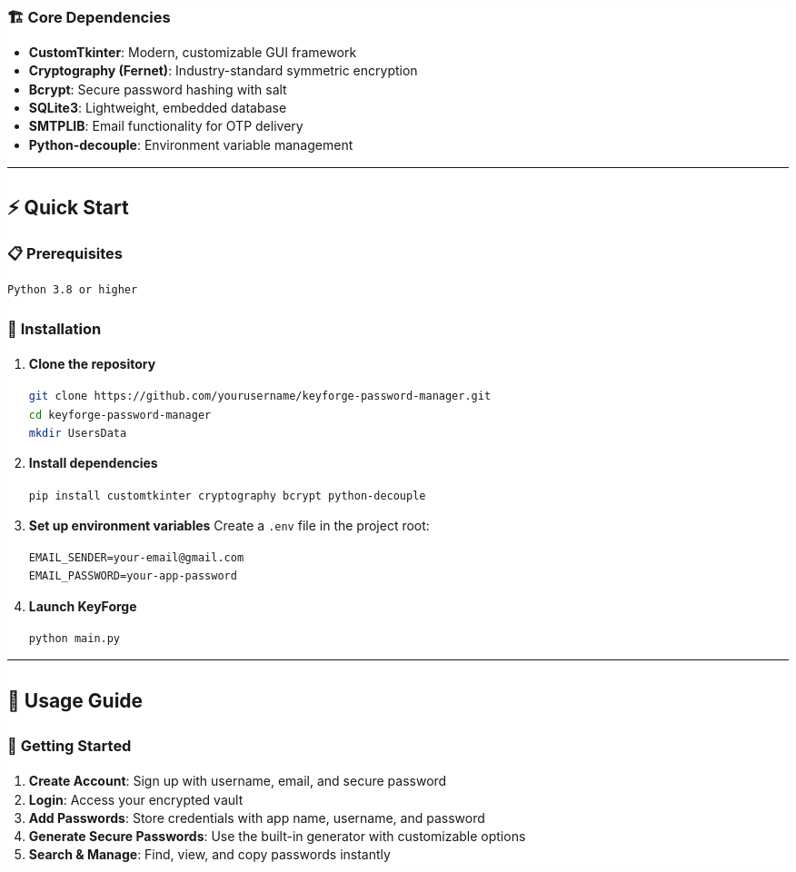 </div>

### 🏗️ **Core Dependencies**
- **CustomTkinter**: Modern, customizable GUI framework
- **Cryptography (Fernet)**: Industry-standard symmetric encryption
- **Bcrypt**: Secure password hashing with salt
- **SQLite3**: Lightweight, embedded database
- **SMTPLIB**: Email functionality for OTP delivery
- **Python-decouple**: Environment variable management

---

## ⚡ Quick Start

### 📋 **Prerequisites**
```bash
Python 3.8 or higher
```

### 🔧 **Installation**

1. **Clone the repository**
   ```bash
   git clone https://github.com/yourusername/keyforge-password-manager.git
   cd keyforge-password-manager
   mkdir UsersData
   ```

2. **Install dependencies**
   ```bash
   pip install customtkinter cryptography bcrypt python-decouple
   ```

3. **Set up environment variables**
   Create a `.env` file in the project root:
   ```env
   EMAIL_SENDER=your-email@gmail.com
   EMAIL_PASSWORD=your-app-password
   ```

4. **Launch KeyForge**
   ```bash
   python main.py
   ```

---

## 🎯 Usage Guide

### 🔐 **Getting Started**
1. **Create Account**: Sign up with username, email, and secure password
2. **Login**: Access your encrypted vault
3. **Add Passwords**: Store credentials with app name, username, and password
4. **Generate Secure Passwords**: Use the built-in generator with customizable options
5. **Search & Manage**: Find, view, and copy passwords instantly
